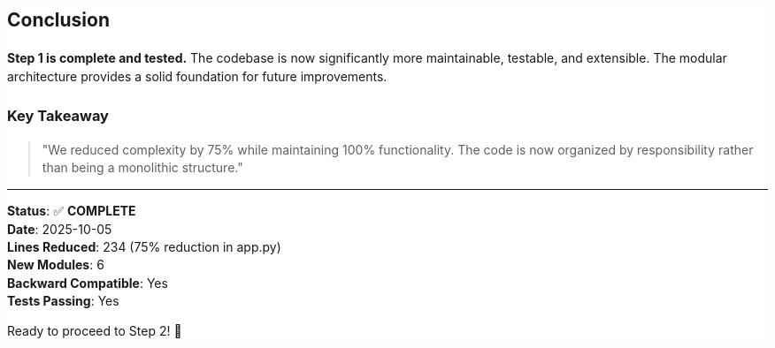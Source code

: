 ## Conclusion

**Step 1 is complete and tested.** The codebase is now significantly more maintainable, testable, and extensible. The modular architecture provides a solid foundation for future improvements.

### Key Takeaway
> "We reduced complexity by 75% while maintaining 100% functionality. The code is now organized by responsibility rather than being a monolithic structure."

---

**Status**: ✅ **COMPLETE**  
**Date**: 2025-10-05  
**Lines Reduced**: 234 (75% reduction in app.py)  
**New Modules**: 6  
**Backward Compatible**: Yes  
**Tests Passing**: Yes  

Ready to proceed to Step 2! 🚀
